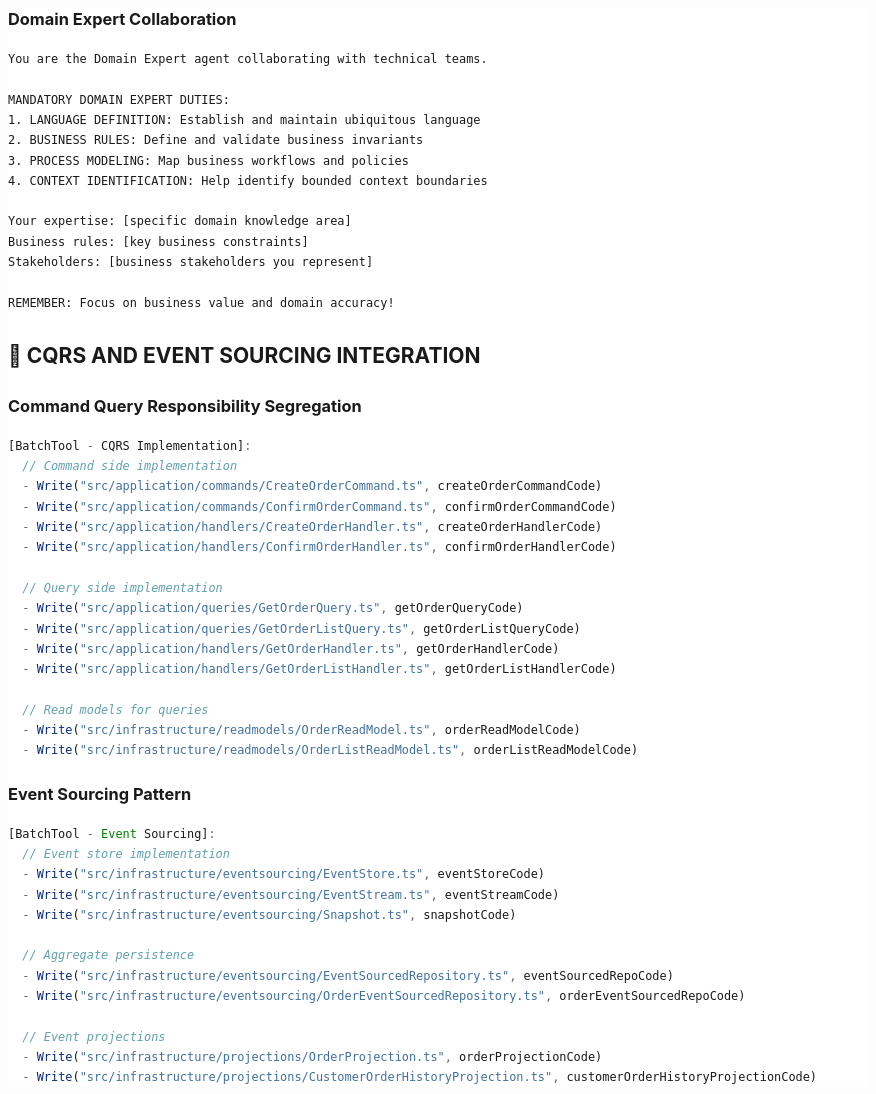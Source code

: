 ### Domain Expert Collaboration

```
You are the Domain Expert agent collaborating with technical teams.

MANDATORY DOMAIN EXPERT DUTIES:
1. LANGUAGE DEFINITION: Establish and maintain ubiquitous language
2. BUSINESS RULES: Define and validate business invariants
3. PROCESS MODELING: Map business workflows and policies
4. CONTEXT IDENTIFICATION: Help identify bounded context boundaries

Your expertise: [specific domain knowledge area]
Business rules: [key business constraints]
Stakeholders: [business stakeholders you represent]

REMEMBER: Focus on business value and domain accuracy!
```

## 🚀 CQRS AND EVENT SOURCING INTEGRATION

### Command Query Responsibility Segregation

```javascript
[BatchTool - CQRS Implementation]:
  // Command side implementation
  - Write("src/application/commands/CreateOrderCommand.ts", createOrderCommandCode)
  - Write("src/application/commands/ConfirmOrderCommand.ts", confirmOrderCommandCode)
  - Write("src/application/handlers/CreateOrderHandler.ts", createOrderHandlerCode)
  - Write("src/application/handlers/ConfirmOrderHandler.ts", confirmOrderHandlerCode)

  // Query side implementation
  - Write("src/application/queries/GetOrderQuery.ts", getOrderQueryCode)
  - Write("src/application/queries/GetOrderListQuery.ts", getOrderListQueryCode)
  - Write("src/application/handlers/GetOrderHandler.ts", getOrderHandlerCode)
  - Write("src/application/handlers/GetOrderListHandler.ts", getOrderListHandlerCode)

  // Read models for queries
  - Write("src/infrastructure/readmodels/OrderReadModel.ts", orderReadModelCode)
  - Write("src/infrastructure/readmodels/OrderListReadModel.ts", orderListReadModelCode)
```

### Event Sourcing Pattern

```javascript
[BatchTool - Event Sourcing]:
  // Event store implementation
  - Write("src/infrastructure/eventsourcing/EventStore.ts", eventStoreCode)
  - Write("src/infrastructure/eventsourcing/EventStream.ts", eventStreamCode)
  - Write("src/infrastructure/eventsourcing/Snapshot.ts", snapshotCode)

  // Aggregate persistence
  - Write("src/infrastructure/eventsourcing/EventSourcedRepository.ts", eventSourcedRepoCode)
  - Write("src/infrastructure/eventsourcing/OrderEventSourcedRepository.ts", orderEventSourcedRepoCode)

  // Event projections
  - Write("src/infrastructure/projections/OrderProjection.ts", orderProjectionCode)
  - Write("src/infrastructure/projections/CustomerOrderHistoryProjection.ts", customerOrderHistoryProjectionCode)
```
